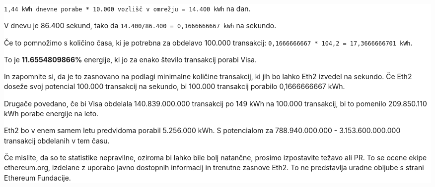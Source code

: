 `1,44 kWh dnevne porabe * 10.000 vozlišč v omrežju = 14.400 kWh` na dan.

V dnevu je 86.400 sekund, tako da `14.400/86.400 = 0,1666666667 kWh` na sekundo.

Če to pomnožimo s količino časa, ki je potrebna za obdelavo 100.000 transakcij: `0,1666666667 * 104,2 = 17,3666666701 kWh`.

To je **11.6554809866%** energije, ki jo za enako število transakcij porabi Visa.

In zapomnite si, da je to zasnovano na podlagi minimalne količine transakcij, ki jih bo lahko Eth2 izvedel na sekundo. Če Eth2 doseže svoj potencial 100.000 transakcij na sekundo, bi 100.000 transakcij porabilo 0,1666666667 kWh.

Drugače povedano, če bi Visa obdelala 140.839.000.000 transakcij po 149 kWh na 100.000 transakcij, bi to pomenilo 209.850.110 kWh porabe energije na leto.

Eth2 bo v enem samem letu predvidoma porabil 5.256.000 kWh. S potencialom za 788.940.000.000 - 3.153.600.000.000 transakcij obdelanih v tem času.

<InfoBanner emoji=":evergreen_tree:">
  Če mislite, da so te statistike nepravilne, oziroma bi lahko bile bolj natančne, prosimo izpostavite težavo ali PR. To se ocene ekipe ethereum.org, izdelane z uporabo javno dostopnih informacij in trenutne zasnove Eth2. To ne predstavlja uradne obljube s strani Ethereum Fundacije. 
</InfoBanner>
